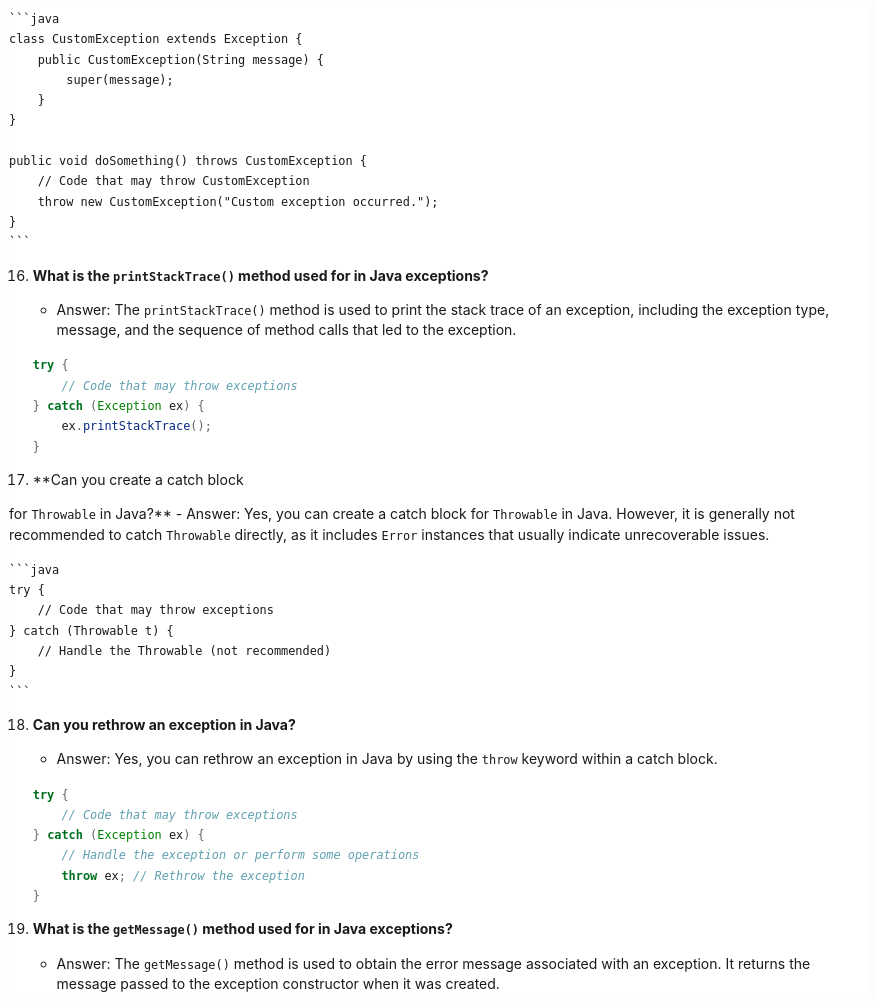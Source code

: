     ```java
    class CustomException extends Exception {
        public CustomException(String message) {
            super(message);
        }
    }

    public void doSomething() throws CustomException {
        // Code that may throw CustomException
        throw new CustomException("Custom exception occurred.");
    }
    ```

16. **What is the `printStackTrace()` method used for in Java exceptions?**
    - Answer: The `printStackTrace()` method is used to print the stack trace of an exception, including the exception type, message, and the sequence of method calls that led to the exception.

    ```java
    try {
        // Code that may throw exceptions
    } catch (Exception ex) {
        ex.printStackTrace();
    }
    ```

17. **Can you create a catch block

 for `Throwable` in Java?**
    - Answer: Yes, you can create a catch block for `Throwable` in Java. However, it is generally not recommended to catch `Throwable` directly, as it includes `Error` instances that usually indicate unrecoverable issues.

    ```java
    try {
        // Code that may throw exceptions
    } catch (Throwable t) {
        // Handle the Throwable (not recommended)
    }
    ```

18. **Can you rethrow an exception in Java?**
    - Answer: Yes, you can rethrow an exception in Java by using the `throw` keyword within a catch block.

    ```java
    try {
        // Code that may throw exceptions
    } catch (Exception ex) {
        // Handle the exception or perform some operations
        throw ex; // Rethrow the exception
    }
    ```

19. **What is the `getMessage()` method used for in Java exceptions?**
    - Answer: The `getMessage()` method is used to obtain the error message associated with an exception. It returns the message passed to the exception constructor when it was created.
